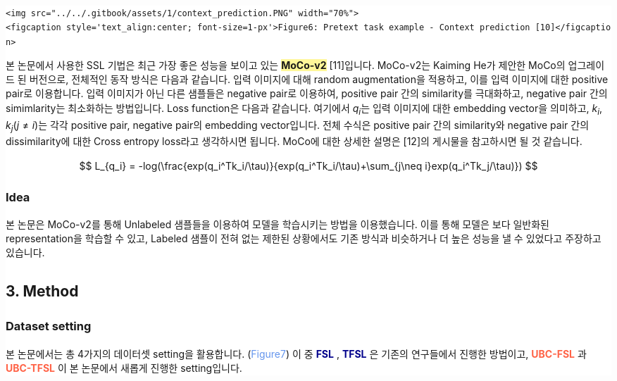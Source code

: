     <img src="../../.gitbook/assets/1/context_prediction.PNG" width="70%">
    <figcaption style='text_align:center; font-size=1-px'>Figure6: Pretext task example - Context prediction [10]</figcaption>
</figure>

본 논문에서 사용한 SSL 기법은 최근 가장 좋은 성능을 보이고 있는 **<span style="background-color: #fff799">MoCo-v2</span>** \[11\]입니다. MoCo-v2는 Kaiming He가 제안한 MoCo의 업그레이드 된 버전으로, 전체적인 동작 방식은 다음과 같습니다. 입력 이미지에 대해 random augmentation을 적용하고, 이를 입력 이미지에 대한 positive pair로 이용합니다. 입력 이미지가 아닌 다른 샘플들은 negative pair로 이용하여, positive pair 간의 similarity를 극대화하고, negative pair 간의 simimlarity는 최소화하는 방법입니다. Loss function은 다음과 같습니다. 여기에서 $q_i$는 입력 이미지에 대한 embedding vector을 의미하고, $k_i$, $k_j (j \neq i)$는 각각 positive pair, negative pair의 embedding vector입니다. 전체 수식은 positive pair 간의 similarity와 negative pair 간의 dissimilarity에 대한 Cross entropy loss라고 생각하시면 됩니다. MoCo에 대한 상세한 설명은 \[12\]의 게시물을 참고하시면 될 것 같습니다.

$$
L_{q_i} = -log(\frac{exp(q_i^Tk_i/\tau)}{exp(q_i^Tk_i/\tau)+\sum_{j\neq i}exp(q_i^Tk_j/\tau)})
$$

### Idea

본 논문은 MoCo-v2를 통해 Unlabeled 샘플들을 이용하여 모델을 학습시키는 방법을 이용했습니다. 이를 통해 모델은 보다 일반화된 representation을 학습할 수 있고, Labeled 샘플이 전혀 없는 제한된 상황에서도 기존 방식과 비슷하거나 더 높은 성능을 낼 수 있었다고 주장하고 있습니다.

## 3. Method

### Dataset setting

본 논문에서는 총 4가지의 데이터셋 setting을 활용합니다. (<span style="color: #6495ed">Figure7</span>) 이 중 **<span style="color:darkblue">FSL</span>** , **<span style="color:darkblue">TFSL</span>** 은 기존의 연구들에서 진행한 방법이고, **<span style="color:tomato">UBC-FSL</span>** 과 **<span style="color:tomato">UBC-TFSL</span>** 이 본 논문에서 새롭게 진행한 setting입니다.
